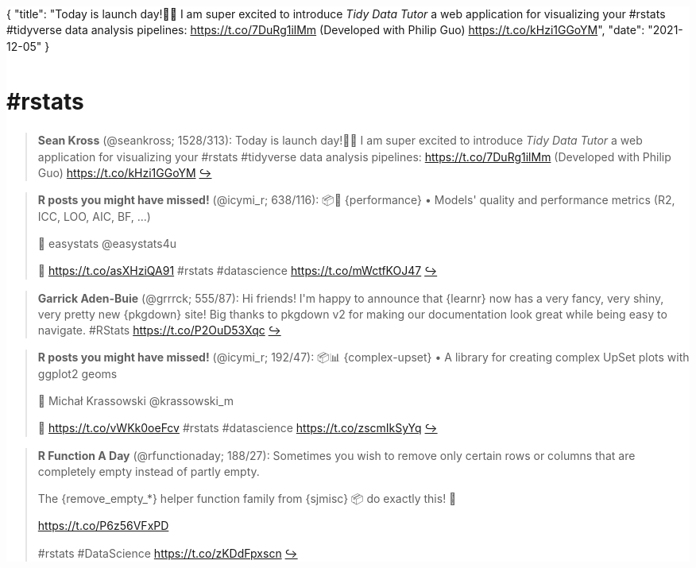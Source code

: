 {
  "title": "Today is launch day!🚀🚀 I am super excited to introduce *Tidy Data Tutor* a web application for visualizing your #rstats #tidyverse data analysis pipelines: https://t.co/7DuRg1ilMm (Developed with Philip Guo) https://t.co/kHzi1GGoYM",
  "date": "2021-12-05"
}

# #rstats

> **Sean Kross** (@seankross; 1528/313): Today is launch day!🚀🚀 
> I am super excited to introduce *Tidy Data Tutor* a web application for visualizing your #rstats #tidyverse data analysis pipelines: https://t.co/7DuRg1ilMm 
> (Developed with Philip Guo) https://t.co/kHzi1GGoYM  [&#8618;](https://twitter.com/seankross/status/1467189203104505859)




> **R posts you might have missed!** (@icymi_r; 638/116): 📦📐 {performance} • Models' quality and performance metrics (R2, ICC, LOO, AIC, BF, ...)
> >
> 👤 easystats @easystats4u  
> >
> 🔗 https://t.co/asXHziQA91
> #rstats #datascience https://t.co/mWctfKOJ47  [&#8618;](https://twitter.com/icymi_r/status/1467023581116878849)




> **Garrick Aden-Buie** (@grrrck; 555/87): Hi friends! I'm happy to announce that {learnr} now has a very fancy, very shiny, very pretty new {pkgdown} site! Big thanks to pkgdown v2 for making our documentation look great while being easy to navigate. #RStats
> https://t.co/P2OuD53Xqc  [&#8618;](https://twitter.com/grrrck/status/1466895679020847105)




> **R posts you might have missed!** (@icymi_r; 192/47): 📦📊 {complex-upset} • A library for creating complex UpSet plots with ggplot2 geoms
> >
> 👤 Michał Krassowski @krassowski_m  
> >
> 🔗 https://t.co/vWKk0oeFcv
> #rstats #datascience https://t.co/zscmIkSyYq  [&#8618;](https://twitter.com/icymi_r/status/1467078787519197184)




> **R Function A Day** (@rfunctionaday; 188/27): Sometimes you wish to remove only certain rows or columns that are completely empty instead of partly empty.
> >
> The {remove_empty_*} helper function family from {sjmisc} 📦 do exactly this! 🧹
> >
> https://t.co/P6z56VFxPD
> >
> #rstats #DataScience https://t.co/zKDdFpxscn  [&#8618;](https://twitter.com/rfunctionaday/status/1466976775389401090)
